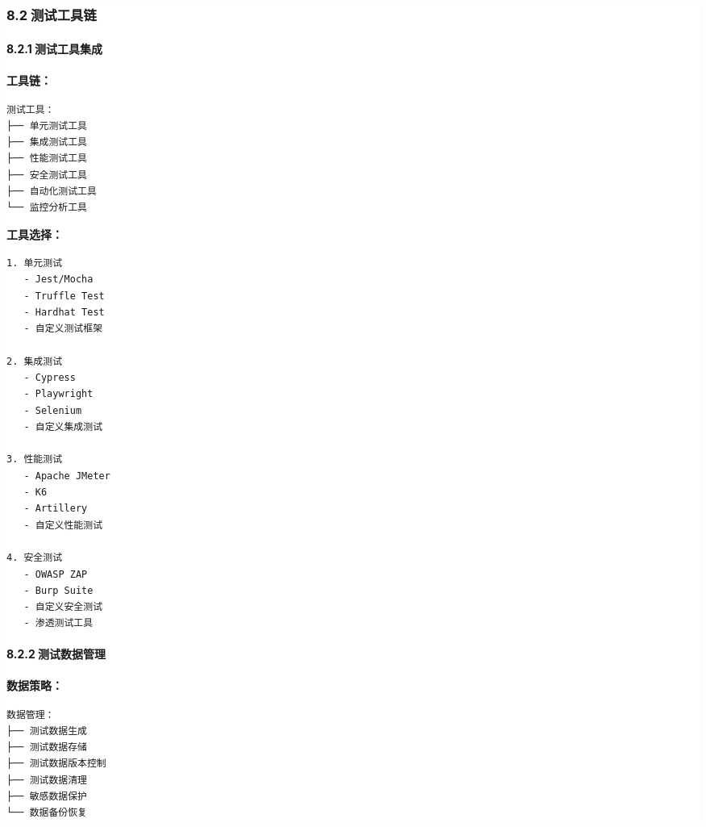 ### 8.2 测试工具链

#### 8.2.1 测试工具集成

**工具链：**

```plaintext
测试工具：
├── 单元测试工具
├── 集成测试工具
├── 性能测试工具
├── 安全测试工具
├── 自动化测试工具
└── 监控分析工具
```

**工具选择：**

```plaintext
1. 单元测试
   - Jest/Mocha
   - Truffle Test
   - Hardhat Test
   - 自定义测试框架

2. 集成测试
   - Cypress
   - Playwright
   - Selenium
   - 自定义集成测试

3. 性能测试
   - Apache JMeter
   - K6
   - Artillery
   - 自定义性能测试

4. 安全测试
   - OWASP ZAP
   - Burp Suite
   - 自定义安全测试
   - 渗透测试工具
```

#### 8.2.2 测试数据管理

**数据策略：**

```plaintext
数据管理：
├── 测试数据生成
├── 测试数据存储
├── 测试数据版本控制
├── 测试数据清理
├── 敏感数据保护
└── 数据备份恢复
```
